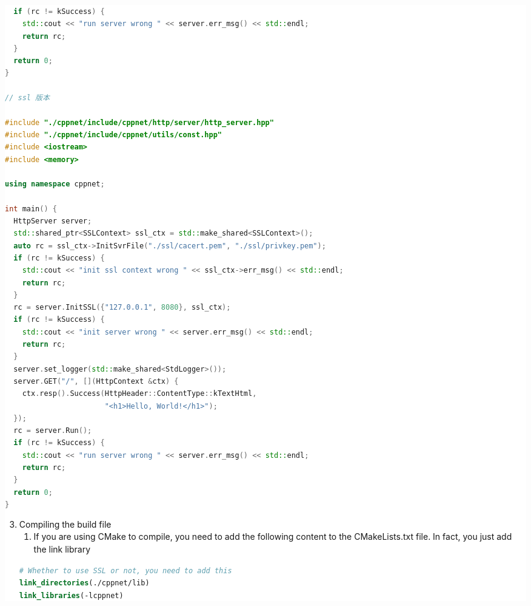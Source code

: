 ```cpp
  if (rc != kSuccess) {
    std::cout << "run server wrong " << server.err_msg() << std::endl;
    return rc;
  }
  return 0;
}

// ssl 版本

#include "./cppnet/include/cppnet/http/server/http_server.hpp"
#include "./cppnet/include/cppnet/utils/const.hpp"
#include <iostream>
#include <memory>

using namespace cppnet;

int main() {
  HttpServer server;
  std::shared_ptr<SSLContext> ssl_ctx = std::make_shared<SSLContext>();
  auto rc = ssl_ctx->InitSvrFile("./ssl/cacert.pem", "./ssl/privkey.pem");
  if (rc != kSuccess) {
    std::cout << "init ssl context wrong " << ssl_ctx->err_msg() << std::endl;
    return rc;
  }
  rc = server.InitSSL({"127.0.0.1", 8080}, ssl_ctx);
  if (rc != kSuccess) {
    std::cout << "init server wrong " << server.err_msg() << std::endl;
    return rc;
  }
  server.set_logger(std::make_shared<StdLogger>());
  server.GET("/", [](HttpContext &ctx) {
    ctx.resp().Success(HttpHeader::ContentType::kTextHtml,
                       "<h1>Hello, World!</h1>");
  });
  rc = server.Run();
  if (rc != kSuccess) {
    std::cout << "run server wrong " << server.err_msg() << std::endl;
    return rc;
  }
  return 0;
}

```
3. Compiling the build file
    1. If you are using CMake to compile, you need to add the following content to the CMakeLists.txt file. In fact, you just add the link library
    ```cmake
    # Whether to use SSL or not, you need to add this
    link_directories(./cppnet/lib)
    link_libraries(-lcppnet)
    